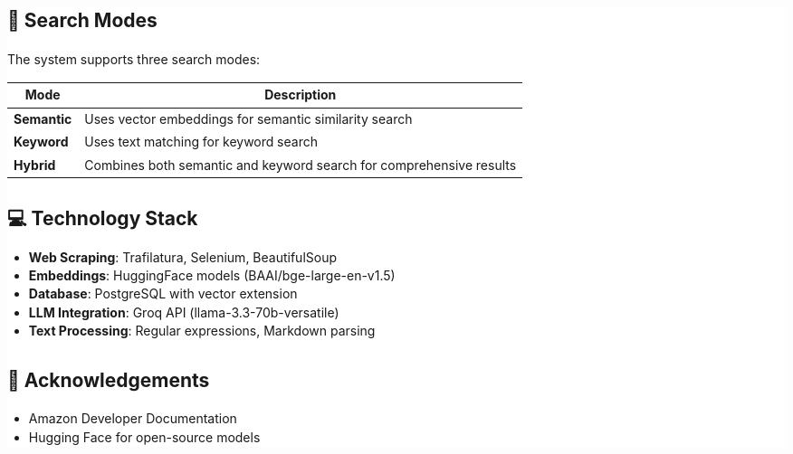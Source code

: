 ## 🔄 Search Modes

The system supports three search modes:

| Mode | Description |
|------|-------------|
| **Semantic** | Uses vector embeddings for semantic similarity search |
| **Keyword** | Uses text matching for keyword search |
| **Hybrid** | Combines both semantic and keyword search for comprehensive results |

## 💻 Technology Stack

- **Web Scraping**: Trafilatura, Selenium, BeautifulSoup
- **Embeddings**: HuggingFace models (BAAI/bge-large-en-v1.5)
- **Database**: PostgreSQL with vector extension
- **LLM Integration**: Groq API (llama-3.3-70b-versatile)
- **Text Processing**: Regular expressions, Markdown parsing

## 🙏 Acknowledgements

- Amazon Developer Documentation
- Hugging Face for open-source models 
